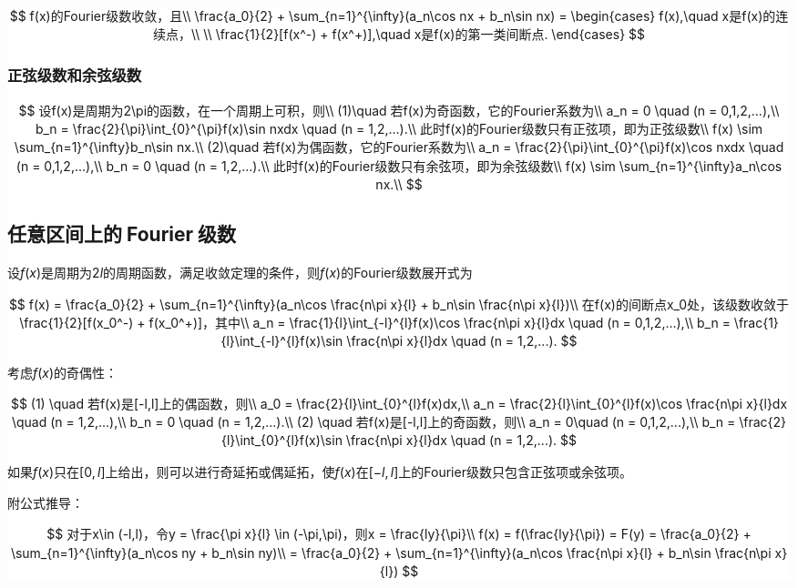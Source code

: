 $$
f(x)的Fourier级数收敛，且\\
\frac{a_0}{2} + \sum_{n=1}^{\infty}(a_n\cos nx + b_n\sin nx) = 
\begin{cases}
f(x),\quad x是f(x)的连续点，\\
\\
\frac{1}{2}[f(x^-) + f(x^+)],\quad x是f(x)的第一类间断点.
\end{cases}
$$

### 正弦级数和余弦级数

$$
设f(x)是周期为2\pi的函数，在一个周期上可积，则\\
(1)\quad 若f(x)为奇函数，它的Fourier系数为\\
a_n = 0 \quad (n = 0,1,2,...),\\
b_n = \frac{2}{\pi}\int_{0}^{\pi}f(x)\sin nxdx \quad (n = 1,2,...).\\
此时f(x)的Fourier级数只有正弦项，即为正弦级数\\
f(x) \sim \sum_{n=1}^{\infty}b_n\sin nx.\\
(2)\quad 若f(x)为偶函数，它的Fourier系数为\\
a_n = \frac{2}{\pi}\int_{0}^{\pi}f(x)\cos nxdx \quad (n = 0,1,2,...),\\
b_n = 0 \quad (n = 1,2,...).\\
此时f(x)的Fourier级数只有余弦项，即为余弦级数\\
f(x) \sim \sum_{n=1}^{\infty}a_n\cos nx.\\
$$

## 任意区间上的 Fourier 级数

设$f(x)$是周期为$2l$的周期函数，满足收敛定理的条件，则$f(x)$的Fourier级数展开式为

$$
f(x) = \frac{a_0}{2} + \sum_{n=1}^{\infty}(a_n\cos \frac{n\pi x}{l} + b_n\sin \frac{n\pi x}{l})\\
在f(x)的间断点x_0处，该级数收敛于\frac{1}{2}[f(x_0^-) + f(x_0^+)]，其中\\
a_n = \frac{1}{l}\int_{-l}^{l}f(x)\cos \frac{n\pi x}{l}dx \quad (n = 0,1,2,...),\\
b_n = \frac{1}{l}\int_{-l}^{l}f(x)\sin \frac{n\pi x}{l}dx \quad (n = 1,2,...).
$$

考虑$f(x)$的奇偶性：

$$
(1) \quad 若f(x)是[-l,l]上的偶函数，则\\
a_0 = \frac{2}{l}\int_{0}^{l}f(x)dx,\\
a_n = \frac{2}{l}\int_{0}^{l}f(x)\cos \frac{n\pi x}{l}dx \quad (n = 1,2,...),\\
b_n = 0 \quad (n = 1,2,...).\\
(2) \quad 若f(x)是[-l,l]上的奇函数，则\\
a_n = 0\quad (n = 0,1,2,...),\\
b_n = \frac{2}{l}\int_{0}^{l}f(x)\sin \frac{n\pi x}{l}dx \quad (n = 1,2,...).
$$

如果$f(x)$只在$[0,l]$上给出，则可以进行奇延拓或偶延拓，使$f(x)$在$[-l,l]$上的Fourier级数只包含正弦项或余弦项。

附公式推导：

$$
对于x\in (-l,l)，令y = \frac{\pi x}{l} \in (-\pi,\pi)，则x = \frac{ly}{\pi}\\
f(x) = f(\frac{ly}{\pi}) = F(y) = \frac{a_0}{2} + \sum_{n=1}^{\infty}(a_n\cos ny + b_n\sin ny)\\
= \frac{a_0}{2} + \sum_{n=1}^{\infty}(a_n\cos \frac{n\pi x}{l} + b_n\sin \frac{n\pi x}{l})
$$
